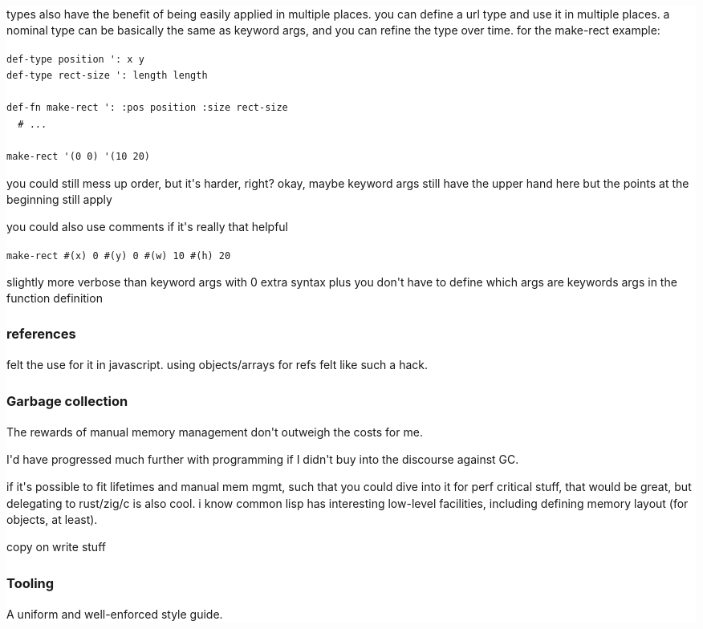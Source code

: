 types also have the benefit of being easily applied
in multiple places.
you can define a url type and use it in multiple places.
a nominal type can be basically the same as keyword args,
and you can refine the type over time.
for the make-rect example:

```
def-type position ': x y
def-type rect-size ': length length

def-fn make-rect ': :pos position :size rect-size
  # ...

make-rect '(0 0) '(10 20)
```

you could still mess up order, but it's harder, right?
okay, maybe keyword args still have the upper hand here
but the points at the beginning still apply

you could also use comments if it's really that helpful

```
make-rect #(x) 0 #(y) 0 #(w) 10 #(h) 20
```

slightly more verbose than keyword args with 0 extra syntax
plus you don't have to define which args
are keywords args in the function definition

### references

felt the use for it in javascript.
using objects/arrays for refs felt like such a hack.

### Garbage collection

The rewards of manual memory management
don't outweigh the costs for me.

I'd have progressed much further with programming
if I didn't buy into the discourse against GC.

if it's possible to fit lifetimes and manual mem mgmt,
such that you could dive into it for perf critical stuff,
that would be great,
but delegating to rust/zig/c is also cool.
i know common lisp has interesting low-level facilities,
including defining memory layout (for objects, at least).

copy on write stuff

### Tooling

A uniform and well-enforced style guide.
